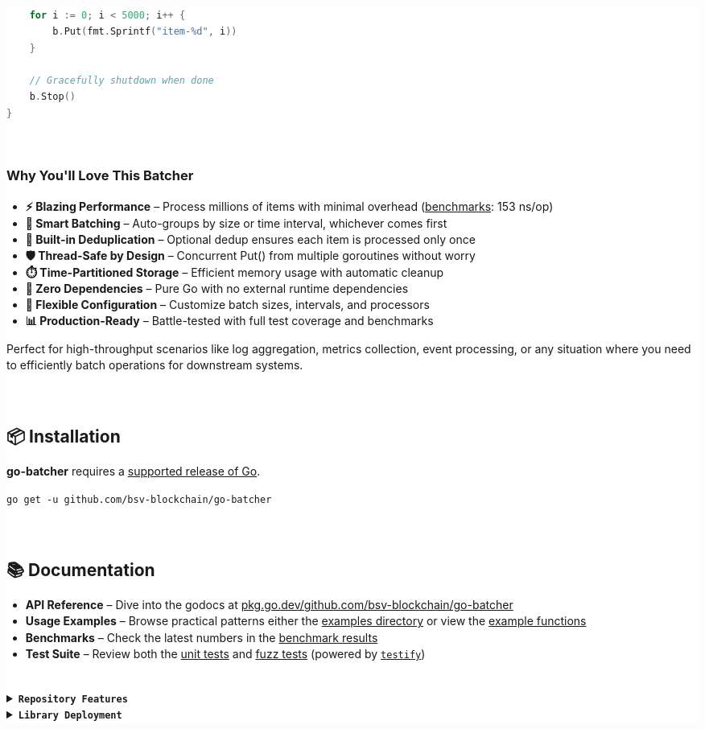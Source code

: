 ```go
    for i := 0; i < 5000; i++ {
        b.Put(fmt.Sprintf("item-%d", i))
    }
    
    // Gracefully shutdown when done
    b.Stop()
}
```

<br/>

### Why You'll Love This Batcher

* **⚡ Blazing Performance** – Process millions of items with minimal overhead ([benchmarks](#benchmark-results): 153 ns/op)
* **🧠 Smart Batching** – Auto-groups by size or time interval, whichever comes first
* **🔁 Built-in Deduplication** – Optional dedup ensures each item is processed only once
* **🛡️ Thread-Safe by Design** – Concurrent Put() from multiple goroutines without worry
* **⏱️ Time-Partitioned Storage** – Efficient memory usage with automatic cleanup
* **🎯 Zero Dependencies** – Pure Go with no external runtime dependencies
* **🔧 Flexible Configuration** – Customize batch sizes, intervals, and processors
* **📊 Production-Ready** – Battle-tested with full test coverage and benchmarks

Perfect for high-throughput scenarios like log aggregation, metrics collection, event processing, or any situation where you need to efficiently batch operations for downstream systems.

<br/>

## 📦 Installation

**go-batcher** requires a [supported release of Go](https://golang.org/doc/devel/release.html#policy).
```shell script
go get -u github.com/bsv-blockchain/go-batcher
```

<br/>

## 📚 Documentation

- **API Reference** – Dive into the godocs at [pkg.go.dev/github.com/bsv-blockchain/go-batcher](https://pkg.go.dev/github.com/bsv-blockchain/go-batcher)
- **Usage Examples** – Browse practical patterns either the [examples directory](examples) or view the [example functions](batcher_example_test.go)
- **Benchmarks** – Check the latest numbers in the [benchmark results](#benchmark-results)
- **Test Suite** – Review both the [unit tests](batcher_test.go) and [fuzz tests](batcher_fuzz_test.go) (powered by [`testify`](https://github.com/stretchr/testify))

<br/>

<details><summary><strong><code>Repository Features</code></strong></summary></details>

<details><summary><strong><code>Library Deployment</code></strong></summary></details>
